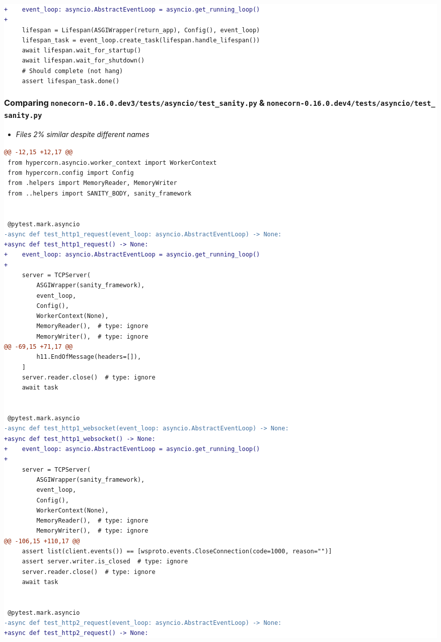 ```diff
+    event_loop: asyncio.AbstractEventLoop = asyncio.get_running_loop()
+
     lifespan = Lifespan(ASGIWrapper(return_app), Config(), event_loop)
     lifespan_task = event_loop.create_task(lifespan.handle_lifespan())
     await lifespan.wait_for_startup()
     await lifespan.wait_for_shutdown()
     # Should complete (not hang)
     assert lifespan_task.done()
```

### Comparing `nonecorn-0.16.0.dev3/tests/asyncio/test_sanity.py` & `nonecorn-0.16.0.dev4/tests/asyncio/test_sanity.py`

 * *Files 2% similar despite different names*

```diff
@@ -12,15 +12,17 @@
 from hypercorn.asyncio.worker_context import WorkerContext
 from hypercorn.config import Config
 from .helpers import MemoryReader, MemoryWriter
 from ..helpers import SANITY_BODY, sanity_framework
 
 
 @pytest.mark.asyncio
-async def test_http1_request(event_loop: asyncio.AbstractEventLoop) -> None:
+async def test_http1_request() -> None:
+    event_loop: asyncio.AbstractEventLoop = asyncio.get_running_loop()
+
     server = TCPServer(
         ASGIWrapper(sanity_framework),
         event_loop,
         Config(),
         WorkerContext(None),
         MemoryReader(),  # type: ignore
         MemoryWriter(),  # type: ignore
@@ -69,15 +71,17 @@
         h11.EndOfMessage(headers=[]),
     ]
     server.reader.close()  # type: ignore
     await task
 
 
 @pytest.mark.asyncio
-async def test_http1_websocket(event_loop: asyncio.AbstractEventLoop) -> None:
+async def test_http1_websocket() -> None:
+    event_loop: asyncio.AbstractEventLoop = asyncio.get_running_loop()
+
     server = TCPServer(
         ASGIWrapper(sanity_framework),
         event_loop,
         Config(),
         WorkerContext(None),
         MemoryReader(),  # type: ignore
         MemoryWriter(),  # type: ignore
@@ -106,15 +110,17 @@
     assert list(client.events()) == [wsproto.events.CloseConnection(code=1000, reason="")]
     assert server.writer.is_closed  # type: ignore
     server.reader.close()  # type: ignore
     await task
 
 
 @pytest.mark.asyncio
-async def test_http2_request(event_loop: asyncio.AbstractEventLoop) -> None:
+async def test_http2_request() -> None:
```